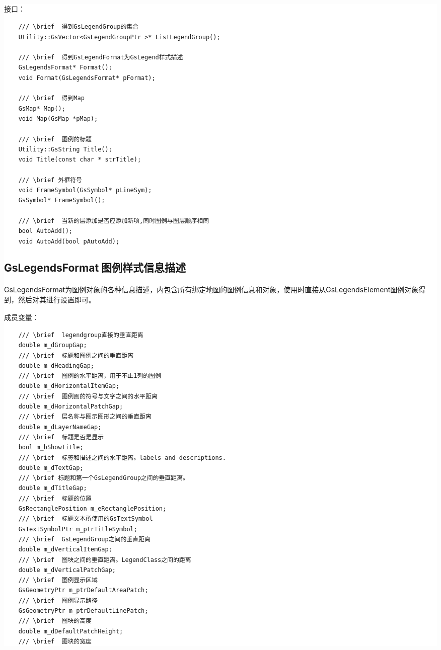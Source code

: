 接口：
```
	/// \brief  得到GsLegendGroup的集合
	Utility::GsVector<GsLegendGroupPtr >* ListLegendGroup();

	/// \brief  得到GsLegendFormat为GsLegend样式描述
	GsLegendsFormat* Format();
	void Format(GsLegendsFormat* pFormat);

	/// \brief  得到Map
	GsMap* Map();
	void Map(GsMap *pMap);

	/// \brief  图例的标题
	Utility::GsString Title();
	void Title(const char * strTitle);

	/// \brief 外框符号
	void FrameSymbol(GsSymbol* pLineSym);
	GsSymbol* FrameSymbol();

	/// \brief  当新的层添加是否应添加新项,同时图例与图层顺序相同
	bool AutoAdd();
	void AutoAdd(bool pAutoAdd);

```


## GsLegendsFormat 图例样式信息描述 ##
GsLegendsFormat为图例对象的各种信息描述，内包含所有绑定地图的图例信息和对象，使用时直接从GsLegendsElement图例对象得到，然后对其进行设置即可。

成员变量：

```
	/// \brief  legendgroup直接的垂直距离
	double m_dGroupGap;
	/// \brief  标题和图例之间的垂直距离
	double m_dHeadingGap;
	/// \brief  图例的水平距离，用于不止1列的图例
	double m_dHorizontalItemGap;
	/// \brief  图例画的符号与文字之间的水平距离
	double m_dHorizontalPatchGap;
	/// \brief  层名称与图示图形之间的垂直距离
	double m_dLayerNameGap;
	/// \brief  标题是否是显示
	bool m_bShowTitle;
	/// \brief  标签和描述之间的水平距离。labels and descriptions.
	double m_dTextGap;
	/// \brief 标题和第一个GsLegendGroup之间的垂直距离。
	double m_dTitleGap;
	/// \brief  标题的位置
	GsRectanglePosition m_eRectanglePosition;
	/// \brief  标题文本所使用的GsTextSymbol
	GsTextSymbolPtr m_ptrTitleSymbol;
	/// \brief  GsLegendGroup之间的垂直距离
	double m_dVerticalItemGap;
	/// \brief  图块之间的垂直距离。LegendClass之间的距离
	double m_dVerticalPatchGap;
	/// \brief  图例显示区域
	GsGeometryPtr m_ptrDefaultAreaPatch;
	/// \brief  图例显示路径
	GsGeometryPtr m_ptrDefaultLinePatch;
	/// \brief  图块的高度
	double m_dDefaultPatchHeight;
	/// \brief  图块的宽度
```